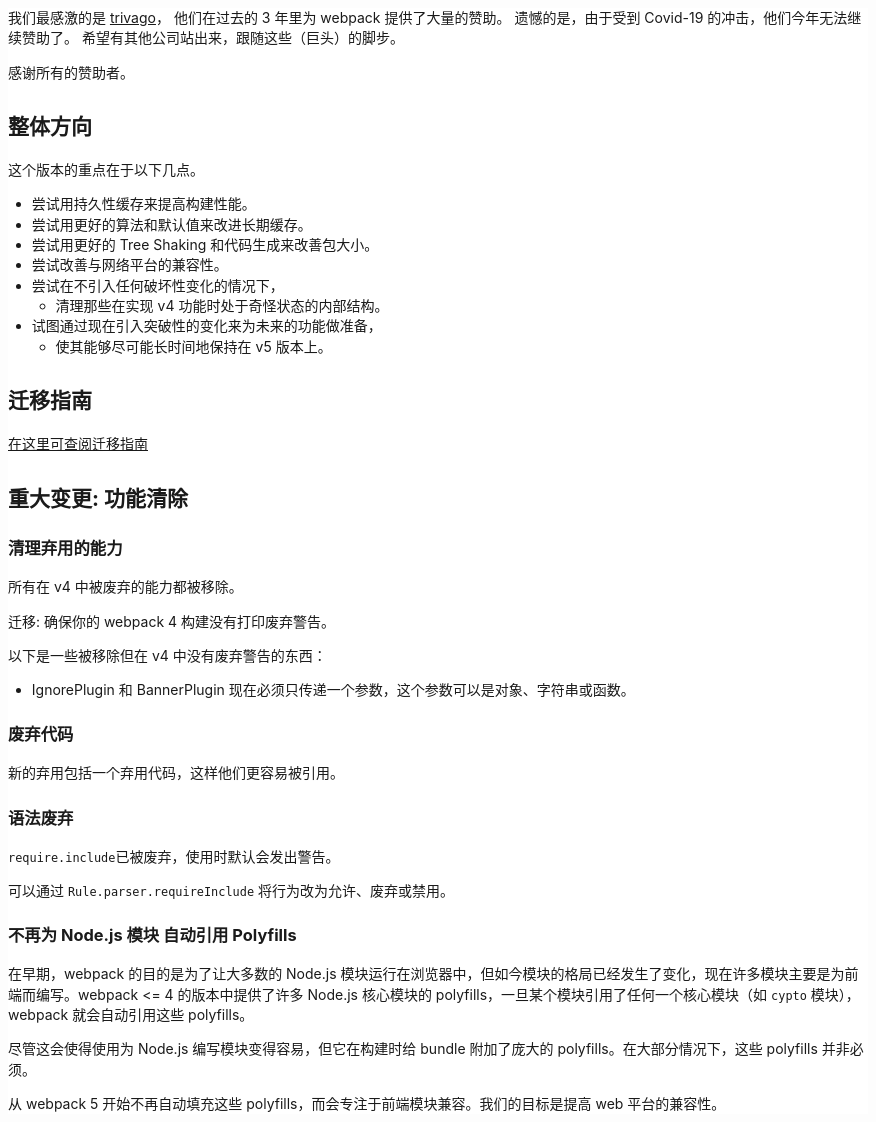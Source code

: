 我们最感激的是 [trivago](https://tech.trivago.com/opensource)，
他们在过去的 3 年里为 webpack 提供了大量的赞助。
遗憾的是，由于受到 Covid-19 的冲击，他们今年无法继续赞助了。
希望有其他公司站出来，跟随这些（巨头）的脚步。

感谢所有的赞助者。

## 整体方向

这个版本的重点在于以下几点。

- 尝试用持久性缓存来提高构建性能。
- 尝试用更好的算法和默认值来改进长期缓存。
- 尝试用更好的 Tree Shaking 和代码生成来改善包大小。
- 尝试改善与网络平台的兼容性。
- 尝试在不引入任何破坏性变化的情况下，
    - 清理那些在实现 v4 功能时处于奇怪状态的内部结构。
- 试图通过现在引入突破性的变化来为未来的功能做准备，
    - 使其能够尽可能长时间地保持在 v5 版本上。

## 迁移指南

[在这里可查阅迁移指南](/migrate/5)

## 重大变更: 功能清除

### 清理弃用的能力

所有在 v4 中被废弃的能力都被移除。

迁移: 确保你的 webpack 4 构建没有打印废弃警告。

以下是一些被移除但在 v4 中没有废弃警告的东西：

- IgnorePlugin 和 BannerPlugin 现在必须只传递一个参数，这个参数可以是对象、字符串或函数。

### 废弃代码

新的弃用包括一个弃用代码，这样他们更容易被引用。

### 语法废弃

`require.include`已被废弃，使用时默认会发出警告。

可以通过 `Rule.parser.requireInclude` 将行为改为允许、废弃或禁用。

### 不再为 Node.js 模块 自动引用 Polyfills

在早期，webpack 的目的是为了让大多数的 Node.js 模块运行在浏览器中，但如今模块的格局已经发生了变化，现在许多模块主要是为前端而编写。webpack <= 4 的版本中提供了许多 Node.js 核心模块的 polyfills，一旦某个模块引用了任何一个核心模块（如 `cypto` 模块），webpack 就会自动引用这些 polyfills。

尽管这会使得使用为 Node.js 编写模块变得容易，但它在构建时给 bundle 附加了庞大的 polyfills。在大部分情况下，这些 polyfills 并非必须。

从 webpack 5 开始不再自动填充这些 polyfills，而会专注于前端模块兼容。我们的目标是提高 web 平台的兼容性。
